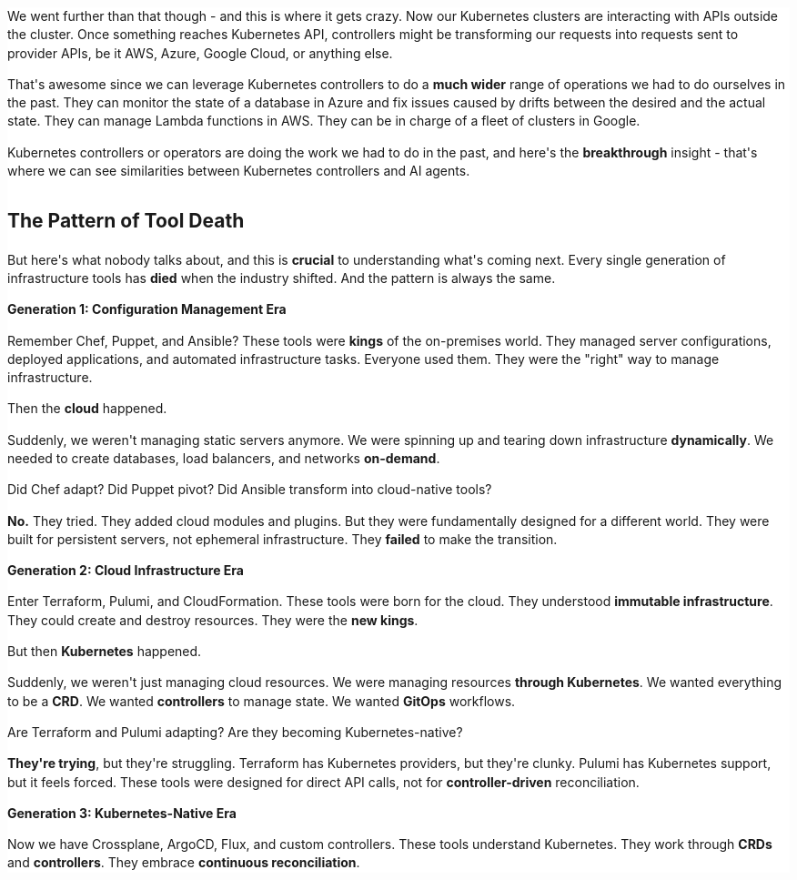 We went further than that though - and this is where it gets crazy. Now our Kubernetes clusters are interacting with APIs outside the cluster. Once something reaches Kubernetes API, controllers might be transforming our requests into requests sent to provider APIs, be it AWS, Azure, Google Cloud, or anything else.

That's awesome since we can leverage Kubernetes controllers to do a **much wider** range of operations we had to do ourselves in the past. They can monitor the state of a database in Azure and fix issues caused by drifts between the desired and the actual state. They can manage Lambda functions in AWS. They can be in charge of a fleet of clusters in Google.

Kubernetes controllers or operators are doing the work we had to do in the past, and here's the **breakthrough** insight - that's where we can see similarities between Kubernetes controllers and AI agents.

## The Pattern of Tool Death

But here's what nobody talks about, and this is **crucial** to understanding what's coming next. Every single generation of infrastructure tools has **died** when the industry shifted. And the pattern is always the same.

**Generation 1: Configuration Management Era**

Remember Chef, Puppet, and Ansible? These tools were **kings** of the on-premises world. They managed server configurations, deployed applications, and automated infrastructure tasks. Everyone used them. They were the "right" way to manage infrastructure.

Then the **cloud** happened.

Suddenly, we weren't managing static servers anymore. We were spinning up and tearing down infrastructure **dynamically**. We needed to create databases, load balancers, and networks **on-demand**. 

Did Chef adapt? Did Puppet pivot? Did Ansible transform into cloud-native tools?

**No.** They tried. They added cloud modules and plugins. But they were fundamentally designed for a different world. They were built for persistent servers, not ephemeral infrastructure. They **failed** to make the transition.

**Generation 2: Cloud Infrastructure Era**

Enter Terraform, Pulumi, and CloudFormation. These tools were born for the cloud. They understood **immutable infrastructure**. They could create and destroy resources. They were the **new kings**.

But then **Kubernetes** happened.

Suddenly, we weren't just managing cloud resources. We were managing resources **through Kubernetes**. We wanted everything to be a **CRD**. We wanted **controllers** to manage state. We wanted **GitOps** workflows.

Are Terraform and Pulumi adapting? Are they becoming Kubernetes-native?

**They're trying**, but they're struggling. Terraform has Kubernetes providers, but they're clunky. Pulumi has Kubernetes support, but it feels forced. These tools were designed for direct API calls, not for **controller-driven** reconciliation.

**Generation 3: Kubernetes-Native Era**

Now we have Crossplane, ArgoCD, Flux, and custom controllers. These tools understand Kubernetes. They work through **CRDs** and **controllers**. They embrace **continuous reconciliation**.
